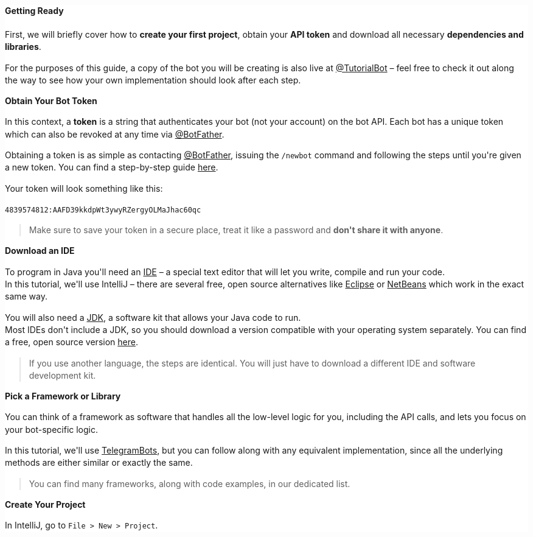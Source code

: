 #### Getting Ready

First, we will briefly cover how to **create your first project**, obtain your **API token** and download all necessary **dependencies and libraries**.

For the purposes of this guide, a copy of the bot you will be creating is also live at [@TutorialBot](https://t.me/tutorialbot) – feel free to check it out along the way to see how your own implementation should look after each step.

**Obtain Your Bot Token**

In this context, a **token** is a string that authenticates your bot (not your account) on the bot API. Each bot has a unique token which can also be revoked at any time via [@BotFather](https://t.me/botfather).

Obtaining a token is as simple as contacting [@BotFather](https://t.me/botfather), issuing the `/newbot` command and following the steps until you're given a new token. You can find a step-by-step guide [here](about:blank/features#creating-a-new-bot).

Your token will look something like this:

```
4839574812:AAFD39kkdpWt3ywyRZergyOLMaJhac60qc
```

> Make sure to save your token in a secure place, treat it like a password and **don't share it with anyone**.

**Download an IDE**

To program in Java you'll need an [IDE](https://en.wikipedia.org/wiki/Integrated\_development\_environment) – a special text editor that will let you write, compile and run your code.\
In this tutorial, we'll use IntelliJ – there are several free, open source alternatives like [Eclipse](https://www.eclipse.org/ide/) or [NetBeans](https://netbeans.apache.org/download/index.html) which work in the exact same way.

You will also need a [JDK](https://en.wikipedia.org/wiki/Java\_Development\_Kit), a software kit that allows your Java code to run.\
Most IDEs don't include a JDK, so you should download a version compatible with your operating system separately. You can find a free, open source version [here](https://adoptium.net/temurin/releases/).

> If you use another language, the steps are identical. You will just have to download a different IDE and software development kit.

**Pick a Framework or Library**

You can think of a framework as software that handles all the low-level logic for you, including the API calls, and lets you focus on your bot-specific logic.

In this tutorial, we'll use [TelegramBots](https://github.com/rubenlagus/TelegramBots), but you can follow along with any equivalent implementation, since all the underlying methods are either similar or exactly the same.

> You can find many frameworks, along with code examples, in our dedicated list.

**Create Your Project**

In IntelliJ, go to `File > New > Project`.
